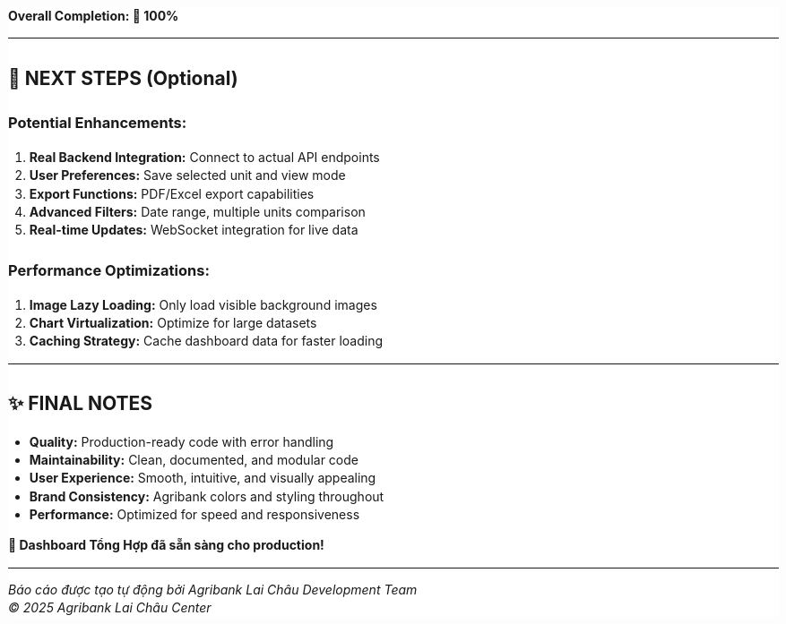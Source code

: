 **Overall Completion: 🎉 100%**

---

## 🔮 **NEXT STEPS (Optional)**

### **Potential Enhancements:**
1. **Real Backend Integration:** Connect to actual API endpoints
2. **User Preferences:** Save selected unit and view mode
3. **Export Functions:** PDF/Excel export capabilities
4. **Advanced Filters:** Date range, multiple units comparison
5. **Real-time Updates:** WebSocket integration for live data

### **Performance Optimizations:**
1. **Image Lazy Loading:** Only load visible background images
2. **Chart Virtualization:** Optimize for large datasets
3. **Caching Strategy:** Cache dashboard data for faster loading

---

## ✨ **FINAL NOTES**

- **Quality:** Production-ready code with error handling
- **Maintainability:** Clean, documented, and modular code
- **User Experience:** Smooth, intuitive, and visually appealing
- **Brand Consistency:** Agribank colors and styling throughout
- **Performance:** Optimized for speed and responsiveness

**🎉 Dashboard Tổng Hợp đã sẵn sàng cho production!**

---

*Báo cáo được tạo tự động bởi Agribank Lai Châu Development Team*  
*© 2025 Agribank Lai Châu Center*
